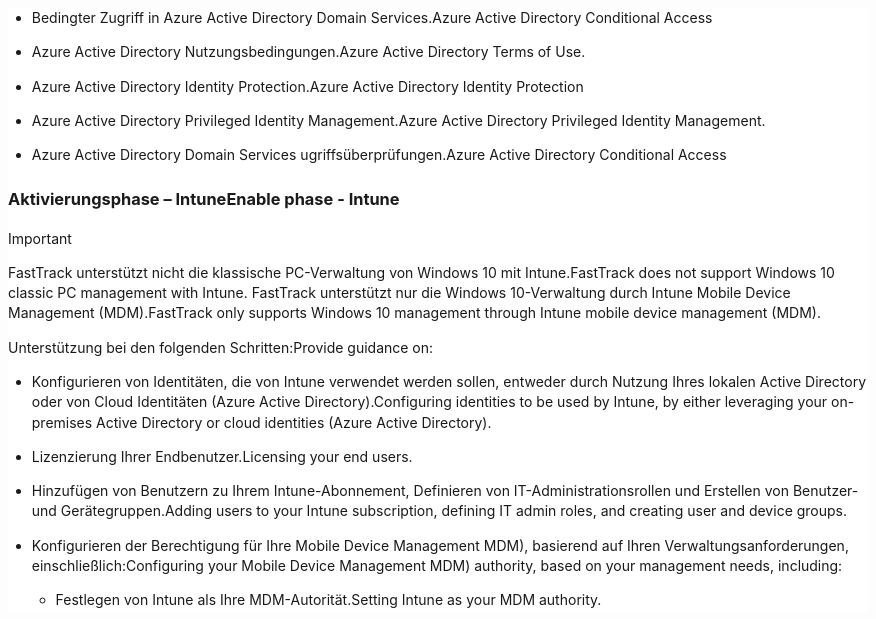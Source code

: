   - <span data-ttu-id="b96b9-175">Bedingter Zugriff in Azure Active Directory Domain Services.</span><span class="sxs-lookup"><span data-stu-id="b96b9-175">Azure Active Directory Conditional Access</span></span>

  - <span data-ttu-id="b96b9-176">Azure Active Directory Nutzungsbedingungen.</span><span class="sxs-lookup"><span data-stu-id="b96b9-176">Azure Active Directory Terms of Use.</span></span>

  - <span data-ttu-id="b96b9-177">Azure Active Directory Identity Protection.</span><span class="sxs-lookup"><span data-stu-id="b96b9-177">Azure Active Directory Identity Protection</span></span>

  - <span data-ttu-id="b96b9-178">Azure Active Directory Privileged Identity Management.</span><span class="sxs-lookup"><span data-stu-id="b96b9-178">Azure Active Directory Privileged Identity Management.</span></span>

  - <span data-ttu-id="b96b9-179">Azure Active Directory Domain Services ugriffsüberprüfungen.</span><span class="sxs-lookup"><span data-stu-id="b96b9-179">Azure Active Directory Conditional Access</span></span>

### <a name="enable-phase---intune"></a><span data-ttu-id="b96b9-180">Aktivierungsphase – Intune</span><span class="sxs-lookup"><span data-stu-id="b96b9-180">Enable phase - Intune</span></span>

> [!IMPORTANT]
> <span data-ttu-id="b96b9-181">FastTrack unterstützt nicht die klassische PC-Verwaltung von Windows 10 mit Intune.</span><span class="sxs-lookup"><span data-stu-id="b96b9-181">FastTrack does not support Windows 10 classic PC management with Intune.</span></span> <span data-ttu-id="b96b9-182">FastTrack unterstützt nur die Windows 10-Verwaltung durch Intune Mobile Device Management (MDM).</span><span class="sxs-lookup"><span data-stu-id="b96b9-182">FastTrack only supports Windows 10 management through Intune mobile device management (MDM).</span></span>

<span data-ttu-id="b96b9-183">Unterstützung bei den folgenden Schritten:</span><span class="sxs-lookup"><span data-stu-id="b96b9-183">Provide guidance on:</span></span>

-   <span data-ttu-id="b96b9-184">Konfigurieren von Identitäten, die von Intune verwendet werden sollen, entweder durch Nutzung Ihres lokalen Active Directory oder von Cloud Identitäten (Azure Active Directory).</span><span class="sxs-lookup"><span data-stu-id="b96b9-184">Configuring identities to be used by Intune, by either leveraging your on-premises Active Directory or cloud identities (Azure Active Directory).</span></span>

-   <span data-ttu-id="b96b9-185">Lizenzierung Ihrer Endbenutzer.</span><span class="sxs-lookup"><span data-stu-id="b96b9-185">Licensing your end users.</span></span>

-   <span data-ttu-id="b96b9-186">Hinzufügen von Benutzern zu Ihrem Intune-Abonnement, Definieren von IT-Administrationsrollen und Erstellen von Benutzer- und Gerätegruppen.</span><span class="sxs-lookup"><span data-stu-id="b96b9-186">Adding users to your Intune subscription, defining IT admin roles, and creating user and device groups.</span></span>

-   <span data-ttu-id="b96b9-187">Konfigurieren der Berechtigung für Ihre Mobile Device Management MDM), basierend auf Ihren Verwaltungsanforderungen, einschließlich:</span><span class="sxs-lookup"><span data-stu-id="b96b9-187">Configuring your Mobile Device Management MDM) authority, based on your management needs, including:</span></span>

    -   <span data-ttu-id="b96b9-188">Festlegen von Intune als Ihre MDM-Autorität.</span><span class="sxs-lookup"><span data-stu-id="b96b9-188">Setting Intune as your MDM authority.</span></span>
